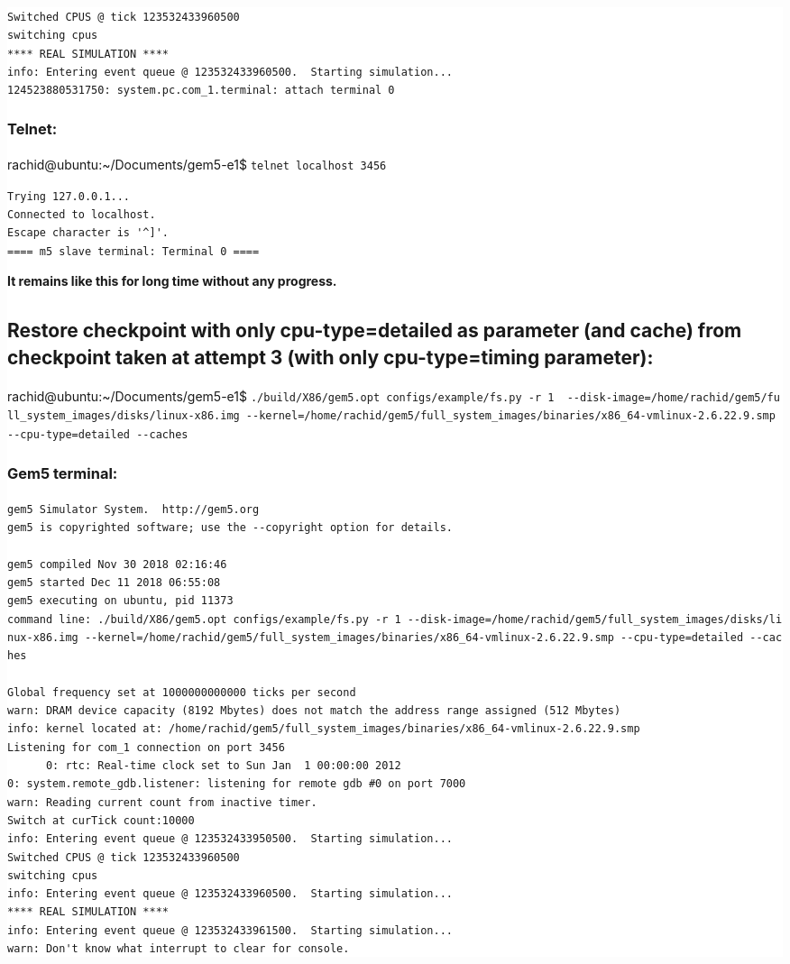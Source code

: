 ```console
Switched CPUS @ tick 123532433960500
switching cpus
**** REAL SIMULATION ****
info: Entering event queue @ 123532433960500.  Starting simulation...
124523880531750: system.pc.com_1.terminal: attach terminal 0
```

### Telnet:
rachid@ubuntu:~/Documents/gem5-e1$ ```telnet localhost 3456```

```console
Trying 127.0.0.1...
Connected to localhost.
Escape character is '^]'.
==== m5 slave terminal: Terminal 0 ====
```

**It remains like this for long time without any progress.**

## Restore checkpoint with only cpu-type=detailed as parameter (and cache) from checkpoint taken at attempt 3 (with only cpu-type=timing parameter):
rachid@ubuntu:~/Documents/gem5-e1$ ```./build/X86/gem5.opt configs/example/fs.py -r 1  --disk-image=/home/rachid/gem5/full_system_images/disks/linux-x86.img --kernel=/home/rachid/gem5/full_system_images/binaries/x86_64-vmlinux-2.6.22.9.smp --cpu-type=detailed --caches```

### Gem5 terminal:

```console:
gem5 Simulator System.  http://gem5.org
gem5 is copyrighted software; use the --copyright option for details.

gem5 compiled Nov 30 2018 02:16:46
gem5 started Dec 11 2018 06:55:08
gem5 executing on ubuntu, pid 11373
command line: ./build/X86/gem5.opt configs/example/fs.py -r 1 --disk-image=/home/rachid/gem5/full_system_images/disks/linux-x86.img --kernel=/home/rachid/gem5/full_system_images/binaries/x86_64-vmlinux-2.6.22.9.smp --cpu-type=detailed --caches

Global frequency set at 1000000000000 ticks per second
warn: DRAM device capacity (8192 Mbytes) does not match the address range assigned (512 Mbytes)
info: kernel located at: /home/rachid/gem5/full_system_images/binaries/x86_64-vmlinux-2.6.22.9.smp
Listening for com_1 connection on port 3456
      0: rtc: Real-time clock set to Sun Jan  1 00:00:00 2012
0: system.remote_gdb.listener: listening for remote gdb #0 on port 7000
warn: Reading current count from inactive timer.
Switch at curTick count:10000
info: Entering event queue @ 123532433950500.  Starting simulation...
Switched CPUS @ tick 123532433960500
switching cpus
info: Entering event queue @ 123532433960500.  Starting simulation...
**** REAL SIMULATION ****
info: Entering event queue @ 123532433961500.  Starting simulation...
warn: Don't know what interrupt to clear for console.
```
